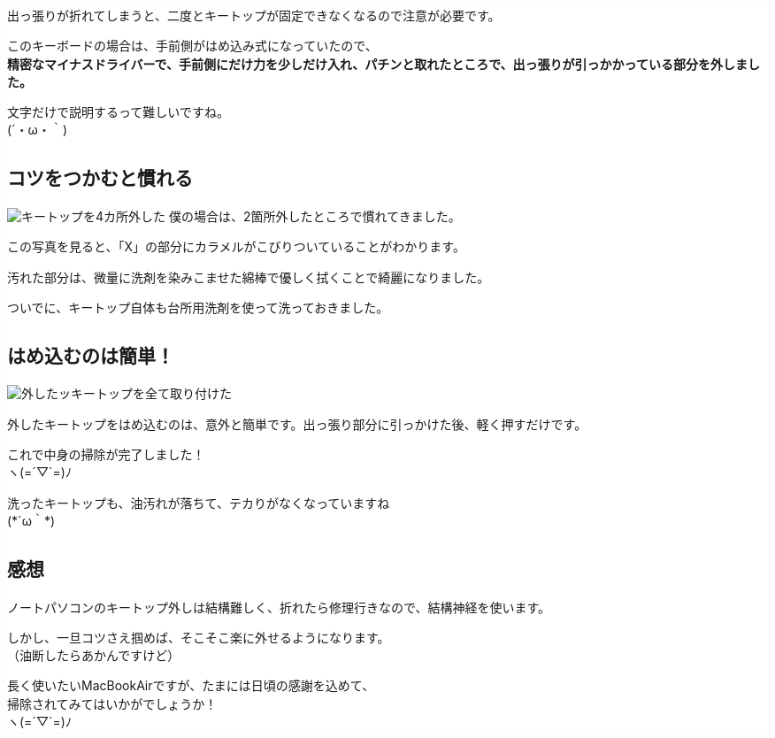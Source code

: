 出っ張りが折れてしまうと、二度とキートップが固定できなくなるので注意が必要です。

このキーボードの場合は、手前側がはめ込み式になっていたので、  
**精密なマイナスドライバーで、手前側にだけ力を少しだけ入れ、パチンと取れたところで、出っ張りが引っかかっている部分を外しました。**

文字だけで説明するって難しいですね。  
(´・ω・｀)

## コツをつかむと慣れる

<img decoding="async" loading="lazy" src="/wp-content/uploads/2014/07/mini1405048672.jpg" alt="キートップを4カ所外した" title="mini1405048672.jpg" border="0" width="600" height="450" />  
僕の場合は、2箇所外したところで慣れてきました。

この写真を見ると、「X」の部分にカラメルがこびりついていることがわかります。

汚れた部分は、微量に洗剤を染みこませた綿棒で優しく拭くことで綺麗になりました。

ついでに、キートップ自体も台所用洗剤を使って洗っておきました。

## はめ込むのは簡単！

<img decoding="async" loading="lazy" src="/wp-content/uploads/2014/07/mini1405048838.jpg" alt="外したッキートップを全て取り付けた" title="mini1405048838.jpg" border="0" width="600" height="450" /> 

外したキートップをはめ込むのは、意外と簡単です。出っ張り部分に引っかけた後、軽く押すだけです。

これで中身の掃除が完了しました！  
ヽ(=´▽\`=)ﾉ

洗ったキートップも、油汚れが落ちて、テカりがなくなっていますね  
(\*´ω｀\*)



## 感想

ノートパソコンのキートップ外しは結構難しく、折れたら修理行きなので、結構神経を使います。

しかし、一旦コツさえ掴めば、そこそこ楽に外せるようになります。  
（油断したらあかんですけど）

長く使いたいMacBookAirですが、たまには日頃の感謝を込めて、  
掃除されてみてはいかがでしょうか！  
ヽ(=´▽\`=)ﾉ

 [1]: https://twitter.com/jun3010me